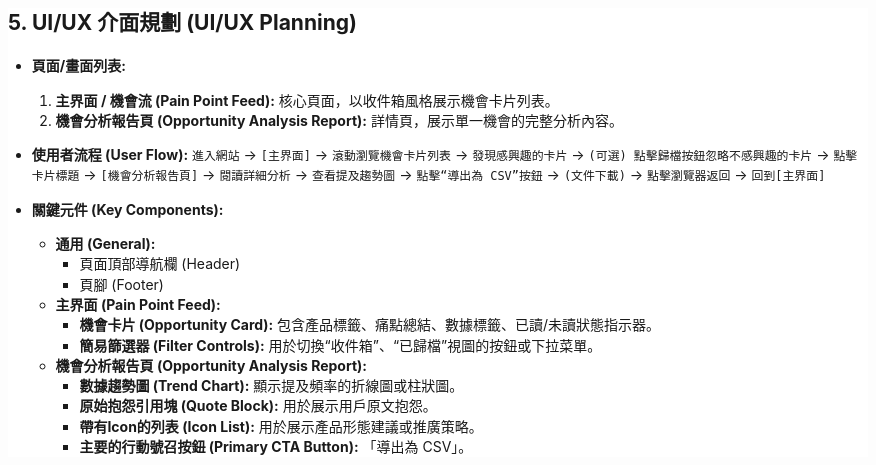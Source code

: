 ## 5\. UI/UX 介面規劃 (UI/UX Planning)

  * **頁面/畫面列表:**

    1.  **主界面 / 機會流 (Pain Point Feed):** 核心頁面，以收件箱風格展示機會卡片列表。
    2.  **機會分析報告頁 (Opportunity Analysis Report):** 詳情頁，展示單一機會的完整分析內容。

  * **使用者流程 (User Flow):**
    `進入網站` -\> `[主界面]` -\> `滾動瀏覽機會卡片列表` -\> `發現感興趣的卡片` -\> `(可選) 點擊歸檔按鈕忽略不感興趣的卡片` -\> `點擊卡片標題` -\> `[機會分析報告頁]` -\> `閱讀詳細分析` -\> `查看提及趨勢圖` -\> `點擊“導出為 CSV”按鈕` -\> `(文件下載)` -\> `點擊瀏覽器返回` -\> `回到[主界面]`

  * **關鍵元件 (Key Components):**

      * **通用 (General):**
          * 頁面頂部導航欄 (Header)
          * 頁腳 (Footer)
      * **主界面 (Pain Point Feed):**
          * **機會卡片 (Opportunity Card):** 包含產品標籤、痛點總結、數據標籤、已讀/未讀狀態指示器。
          * **簡易篩選器 (Filter Controls):** 用於切換“收件箱”、“已歸檔”視圖的按鈕或下拉菜單。
      * **機會分析報告頁 (Opportunity Analysis Report):**
          * **數據趨勢圖 (Trend Chart):** 顯示提及頻率的折線圖或柱狀圖。
          * **原始抱怨引用塊 (Quote Block):** 用於展示用戶原文抱怨。
          * **帶有Icon的列表 (Icon List):** 用於展示產品形態建議或推廣策略。
          * **主要的行動號召按鈕 (Primary CTA Button):** 「導出為 CSV」。